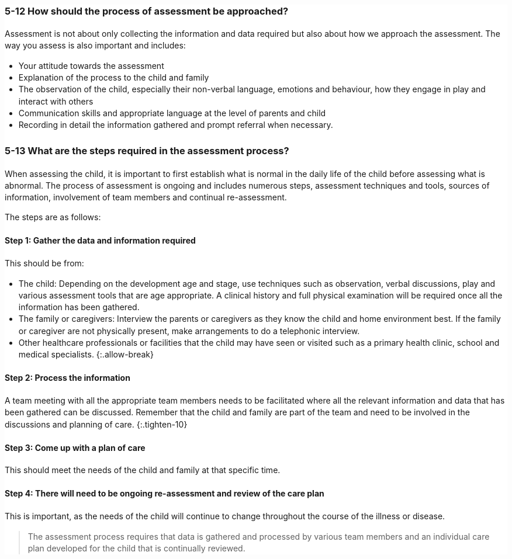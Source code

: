 ### 5-12 How should the process of assessment be approached?

Assessment is not about only collecting the information and data required but also about how we approach the assessment. The way you assess is also important and includes:

- Your attitude towards the assessment
- Explanation of the process to the child and family
- The observation of the child, especially their non-verbal language, emotions and behaviour, how they engage in play and interact with others
- Communication skills and appropriate language at the level of parents and child
- Recording in detail the information gathered and prompt referral when necessary.

### 5-13 What are the steps required in the assessment process?

When assessing the child, it is important to first establish what is normal in the daily life of the child before assessing what is abnormal. The process of assessment is ongoing and includes numerous steps, assessment techniques and tools, sources of information, involvement of team members and continual re-assessment.

The steps are as follows:

#### Step 1: Gather the data and information required

This should be from:

- The child: Depending on the development age and stage, use techniques such as observation, verbal discussions, play and various assessment tools that are age appropriate. A clinical history and full physical examination will be required once all the information has been gathered.
- The family or caregivers: Interview the parents or caregivers as they know the child and home environment best. If the family or caregiver are not physically present, make arrangements to do a telephonic interview.
- Other healthcare professionals or facilities that the child may have seen or visited such as a primary health clinic, school and medical specialists.
{:.allow-break}

#### Step 2: Process the information

A team meeting with all the appropriate team members needs to be facilitated where all the relevant information and data that has been gathered can be discussed. Remember that the child and family are part of the team and need to be involved in the discussions and planning of care.
{:.tighten-10}

#### Step 3: Come up with a plan of care

This should meet the needs of the child and family at that specific time.

#### Step 4: There will need to be ongoing re-assessment and review of the care plan

This is important, as the needs of the child will continue to change throughout the course of the illness or disease.

> The assessment process requires that data is gathered and processed by various team members and an individual care plan developed for the child that is continually reviewed.
